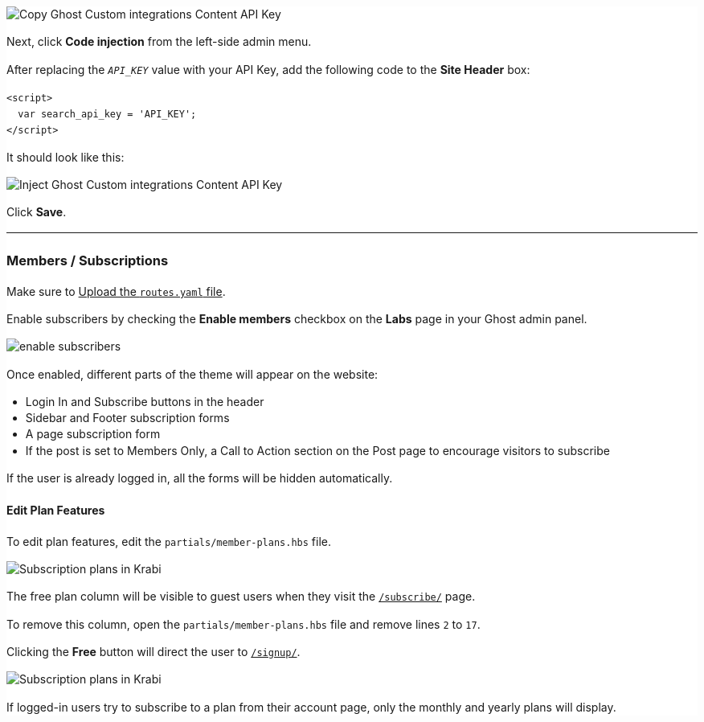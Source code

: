 ![Copy Ghost Custom integrations Content API Key](https://d33wubrfki0l68.cloudfront.net/21a910012bd866b1d5ba907bbd6da0fb020795e1/48437/images/docs/ghost/shared/custom-integrations/key.png)

Next, click **Code injection** from the left-side admin menu.

After replacing the *`API_KEY`*  value with your API Key, add the following code to the **Site Header** box:

```shell
<script>
  var search_api_key = 'API_KEY';
</script>
```

It should look like this:

![Inject Ghost Custom integrations Content API Key](https://d33wubrfki0l68.cloudfront.net/d92bcb8fe79ebd91623fdd56cd834bce2ad9f0fd/ba80e/images/docs/ghost/shared/custom-integrations/inject.png)

Click **Save**.

---

### Members / Subscriptions

Make sure to [Upload the `routes.yaml` file](#upload-the-routesyaml-file).

Enable subscribers by checking the **Enable members** checkbox on the **Labs** page in your Ghost admin panel.

![enable subscribers](https://d33wubrfki0l68.cloudfront.net/2903312ada3f12d49f1d15c29cfbf324cf4ed3ae/4fcd3/images/docs/ghost/shared/enable-members.png)

Once enabled, different parts of the theme will appear on the website:

- Login In and Subscribe buttons in the header
- Sidebar and Footer subscription forms
- A page subscription form
- If the post is set to Members Only, a Call to Action section on the Post page to encourage visitors to subscribe

If the user is already logged in, all the forms will be hidden automatically.

#### Edit Plan Features

To edit plan features, edit the `partials/member-plans.hbs` file.

![Subscription plans in Krabi](https://d33wubrfki0l68.cloudfront.net/ad03e3379c817808600d2d2a8bd2bff4aa09d24b/e2241/images/docs/ghost/krabi/plans.png)

The free plan column will be visible to guest users when they visit the [`/subscribe/`](http://krabi.aspirethemes.com/subscribe/) page.

To remove this column, open the `partials/member-plans.hbs` file and remove lines `2` to `17`.

Clicking the **Free** button will direct the user to [`/signup/`](http://krabi.aspirethemes.com/signup/).

![Subscription plans in Krabi](https://d33wubrfki0l68.cloudfront.net/2cab85bf195391d81bd116d8aabf2dc70fead2c8/45565/images/docs/ghost/krabi/signup-free.png)

If logged-in users try to subscribe to a plan from their account page, only the
monthly and yearly plans will display.
